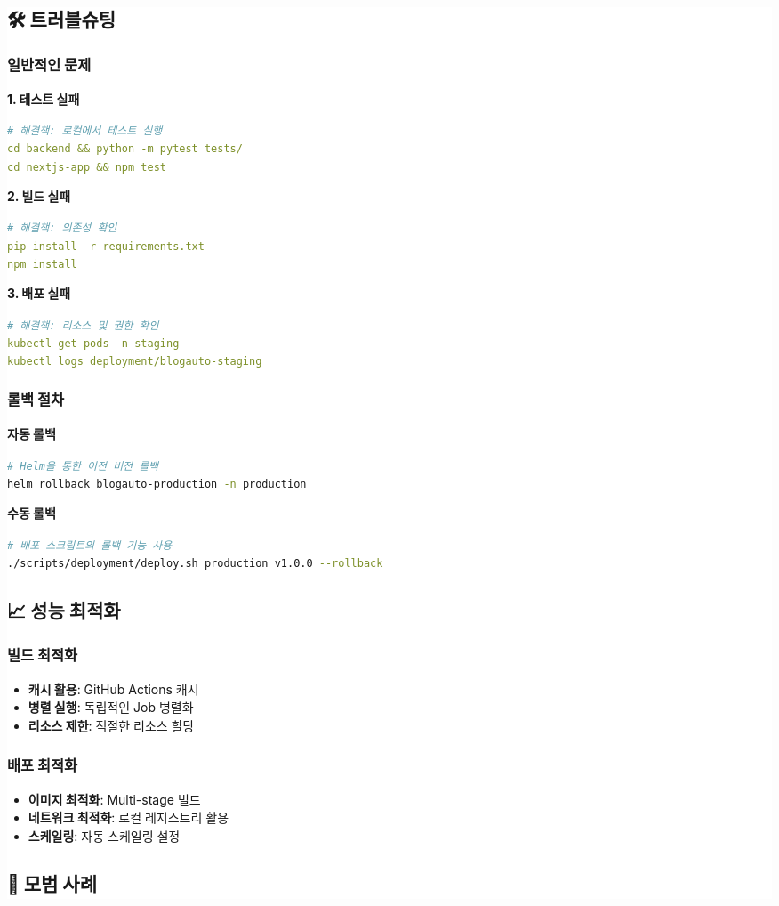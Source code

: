 ## 🛠️ 트러블슈팅

### 일반적인 문제

**1. 테스트 실패**
```yaml
# 해결책: 로컬에서 테스트 실행
cd backend && python -m pytest tests/
cd nextjs-app && npm test
```

**2. 빌드 실패**
```yaml
# 해결책: 의존성 확인
pip install -r requirements.txt
npm install
```

**3. 배포 실패**
```yaml
# 해결책: 리소스 및 권한 확인
kubectl get pods -n staging
kubectl logs deployment/blogauto-staging
```

### 롤백 절차

**자동 롤백**
```bash
# Helm을 통한 이전 버전 롤백
helm rollback blogauto-production -n production
```

**수동 롤백**
```bash
# 배포 스크립트의 롤백 기능 사용
./scripts/deployment/deploy.sh production v1.0.0 --rollback
```

## 📈 성능 최적화

### 빌드 최적화
- **캐시 활용**: GitHub Actions 캐시
- **병렬 실행**: 독립적인 Job 병렬화
- **리소스 제한**: 적절한 리소스 할당

### 배포 최적화
- **이미지 최적화**: Multi-stage 빌드
- **네트워크 최적화**: 로컬 레지스트리 활용
- **스케일링**: 자동 스케일링 설정

## 🎯 모범 사례
